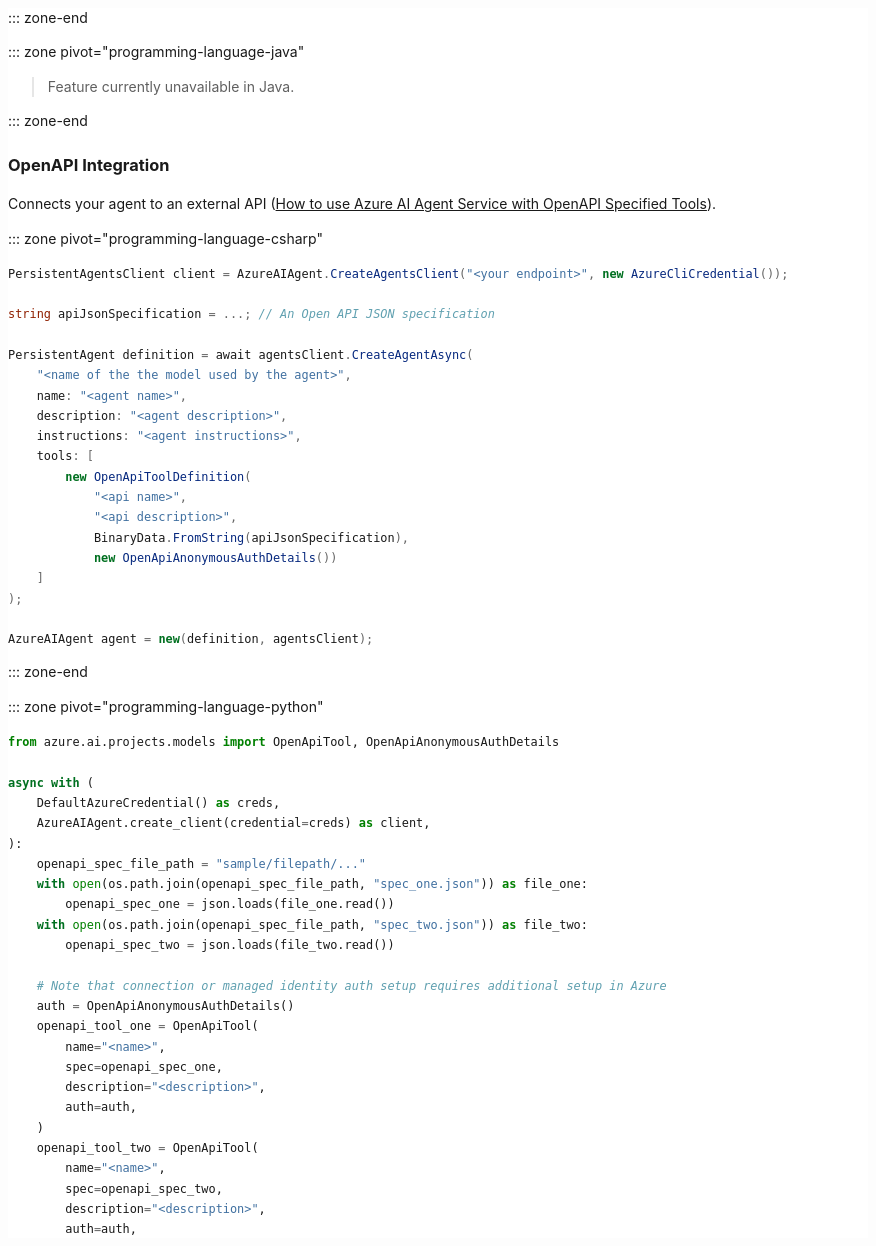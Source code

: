 ::: zone-end

::: zone pivot="programming-language-java"

> Feature currently unavailable in Java.

::: zone-end

### OpenAPI Integration

Connects your agent to an external API ([How to use Azure AI Agent Service with OpenAPI Specified Tools](/azure/ai-services/agents/how-to/tools/openapi-spec)).

::: zone pivot="programming-language-csharp"

```csharp
PersistentAgentsClient client = AzureAIAgent.CreateAgentsClient("<your endpoint>", new AzureCliCredential());

string apiJsonSpecification = ...; // An Open API JSON specification

PersistentAgent definition = await agentsClient.CreateAgentAsync(
    "<name of the the model used by the agent>",
    name: "<agent name>",
    description: "<agent description>",
    instructions: "<agent instructions>",
    tools: [
        new OpenApiToolDefinition(
            "<api name>", 
            "<api description>", 
            BinaryData.FromString(apiJsonSpecification), 
            new OpenApiAnonymousAuthDetails())
    ]
);

AzureAIAgent agent = new(definition, agentsClient);
```

::: zone-end

::: zone pivot="programming-language-python"

```python
from azure.ai.projects.models import OpenApiTool, OpenApiAnonymousAuthDetails

async with (
    DefaultAzureCredential() as creds,
    AzureAIAgent.create_client(credential=creds) as client,
):
    openapi_spec_file_path = "sample/filepath/..."
    with open(os.path.join(openapi_spec_file_path, "spec_one.json")) as file_one:
        openapi_spec_one = json.loads(file_one.read())
    with open(os.path.join(openapi_spec_file_path, "spec_two.json")) as file_two:
        openapi_spec_two = json.loads(file_two.read())

    # Note that connection or managed identity auth setup requires additional setup in Azure
    auth = OpenApiAnonymousAuthDetails()
    openapi_tool_one = OpenApiTool(
        name="<name>",
        spec=openapi_spec_one,
        description="<description>",
        auth=auth,
    )
    openapi_tool_two = OpenApiTool(
        name="<name>",
        spec=openapi_spec_two,
        description="<description>",
        auth=auth,
```